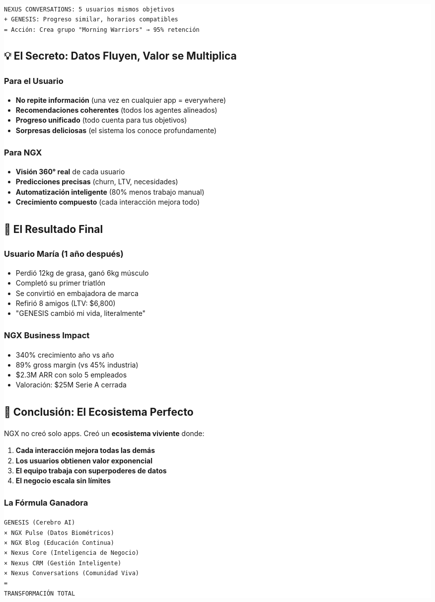 ```
NEXUS CONVERSATIONS: 5 usuarios mismos objetivos
+ GENESIS: Progreso similar, horarios compatibles
= Acción: Crea grupo "Morning Warriors" → 95% retención
```

## 💡 El Secreto: Datos Fluyen, Valor se Multiplica

### Para el Usuario

- **No repite información** (una vez en cualquier app = everywhere)
- **Recomendaciones coherentes** (todos los agentes alineados)
- **Progreso unificado** (todo cuenta para tus objetivos)
- **Sorpresas deliciosas** (el sistema los conoce profundamente)

### Para NGX

- **Visión 360° real** de cada usuario
- **Predicciones precisas** (churn, LTV, necesidades)
- **Automatización inteligente** (80% menos trabajo manual)
- **Crecimiento compuesto** (cada interacción mejora todo)

## 🎯 El Resultado Final

### Usuario María (1 año después)

- Perdió 12kg de grasa, ganó 6kg músculo
- Completó su primer triatlón
- Se convirtió en embajadora de marca
- Refirió 8 amigos (LTV: $6,800)
- "GENESIS cambió mi vida, literalmente"

### NGX Business Impact

- 340% crecimiento año vs año
- 89% gross margin (vs 45% industria)
- $2.3M ARR con solo 5 empleados
- Valoración: $25M Serie A cerrada

## 🌟 Conclusión: El Ecosistema Perfecto

NGX no creó solo apps. Creó un **ecosistema viviente** donde:

1. **Cada interacción mejora todas las demás**
2. **Los usuarios obtienen valor exponencial**
3. **El equipo trabaja con superpoderes de datos**
4. **El negocio escala sin límites**

### La Fórmula Ganadora

```
GENESIS (Cerebro AI)
× NGX Pulse (Datos Biométricos)
× NGX Blog (Educación Continua)
× Nexus Core (Inteligencia de Negocio)
× Nexus CRM (Gestión Inteligente)
× Nexus Conversations (Comunidad Viva)
=
TRANSFORMACIÓN TOTAL
```
